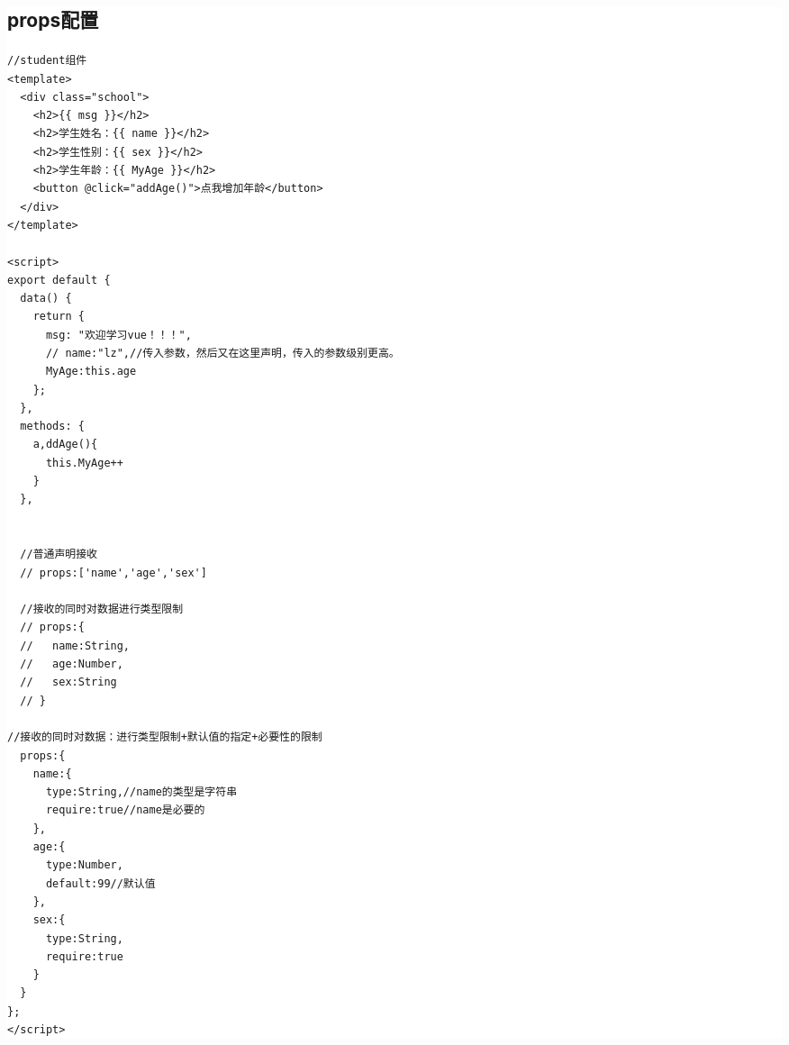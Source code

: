 ## props配置

```vue
//student组件
<template>
  <div class="school">
    <h2>{{ msg }}</h2>
    <h2>学生姓名：{{ name }}</h2>
    <h2>学生性别：{{ sex }}</h2>
    <h2>学生年龄：{{ MyAge }}</h2>
    <button @click="addAge()">点我增加年龄</button>
  </div>
</template>

<script>
export default {
  data() {
    return {
      msg: "欢迎学习vue！！！",
      // name:"lz",//传入参数，然后又在这里声明，传入的参数级别更高。
      MyAge:this.age
    };
  },
  methods: {
    a,ddAge(){
      this.MyAge++
    }
  },


  //普通声明接收
  // props:['name','age','sex']

  //接收的同时对数据进行类型限制
  // props:{
  //   name:String,
  //   age:Number,
  //   sex:String
  // }

//接收的同时对数据：进行类型限制+默认值的指定+必要性的限制
  props:{
    name:{
      type:String,//name的类型是字符串
      require:true//name是必要的
    },
    age:{
      type:Number,
      default:99//默认值
    },
    sex:{
      type:String,
      require:true
    }
  }
};
</script>

```
